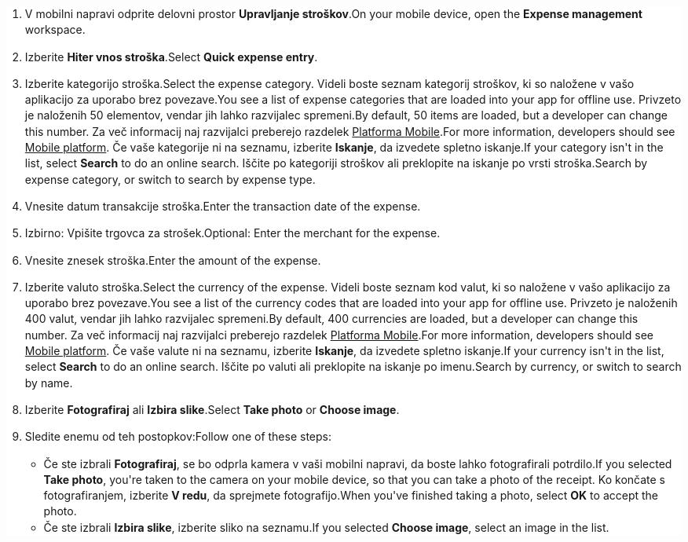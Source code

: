 1. <span data-ttu-id="cdb9c-175">V mobilni napravi odprite delovni prostor **Upravljanje stroškov**.</span><span class="sxs-lookup"><span data-stu-id="cdb9c-175">On your mobile device, open the **Expense management** workspace.</span></span>
2. <span data-ttu-id="cdb9c-176">Izberite **Hiter vnos stroška**.</span><span class="sxs-lookup"><span data-stu-id="cdb9c-176">Select **Quick expense entry**.</span></span>
3. <span data-ttu-id="cdb9c-177">Izberite kategorijo stroška.</span><span class="sxs-lookup"><span data-stu-id="cdb9c-177">Select the expense category.</span></span> <span data-ttu-id="cdb9c-178">Videli boste seznam kategorij stroškov, ki so naložene v vašo aplikacijo za uporabo brez povezave.</span><span class="sxs-lookup"><span data-stu-id="cdb9c-178">You see a list of expense categories that are loaded into your app for offline use.</span></span> <span data-ttu-id="cdb9c-179">Privzeto je naloženih 50 elementov, vendar jih lahko razvijalec spremeni.</span><span class="sxs-lookup"><span data-stu-id="cdb9c-179">By default, 50 items are loaded, but a developer can change this number.</span></span> <span data-ttu-id="cdb9c-180">Za več informacij naj razvijalci preberejo razdelek [Platforma Mobile](https://docs.microsoft.com/dynamics365/fin-ops-core/dev-itpro/mobile-apps/platform/mobile-platform-getting-started).</span><span class="sxs-lookup"><span data-stu-id="cdb9c-180">For more information, developers should see [Mobile platform](https://docs.microsoft.com/dynamics365/fin-ops-core/dev-itpro/mobile-apps/platform/mobile-platform-getting-started).</span></span> <span data-ttu-id="cdb9c-181">Če vaše kategorije ni na seznamu, izberite **Iskanje**, da izvedete spletno iskanje.</span><span class="sxs-lookup"><span data-stu-id="cdb9c-181">If your category isn't in the list, select **Search** to do an online search.</span></span> <span data-ttu-id="cdb9c-182">Iščite po kategoriji stroškov ali preklopite na iskanje po vrsti stroška.</span><span class="sxs-lookup"><span data-stu-id="cdb9c-182">Search by expense category, or switch to search by expense type.</span></span>
4. <span data-ttu-id="cdb9c-183">Vnesite datum transakcije stroška.</span><span class="sxs-lookup"><span data-stu-id="cdb9c-183">Enter the transaction date of the expense.</span></span>
5. <span data-ttu-id="cdb9c-184">Izbirno: Vpišite trgovca za strošek.</span><span class="sxs-lookup"><span data-stu-id="cdb9c-184">Optional: Enter the merchant for the expense.</span></span>
6. <span data-ttu-id="cdb9c-185">Vnesite znesek stroška.</span><span class="sxs-lookup"><span data-stu-id="cdb9c-185">Enter the amount of the expense.</span></span>
7. <span data-ttu-id="cdb9c-186">Izberite valuto stroška.</span><span class="sxs-lookup"><span data-stu-id="cdb9c-186">Select the currency of the expense.</span></span> <span data-ttu-id="cdb9c-187">Videli boste seznam kod valut, ki so naložene v vašo aplikacijo za uporabo brez povezave.</span><span class="sxs-lookup"><span data-stu-id="cdb9c-187">You see a list of the currency codes that are loaded into your app for offline use.</span></span> <span data-ttu-id="cdb9c-188">Privzeto je naloženih 400 valut, vendar jih lahko razvijalec spremeni.</span><span class="sxs-lookup"><span data-stu-id="cdb9c-188">By default, 400 currencies are loaded, but a developer can change this number.</span></span> <span data-ttu-id="cdb9c-189">Za več informacij naj razvijalci preberejo razdelek [Platforma Mobile](https://docs.microsoft.com/dynamics365/fin-ops-core/dev-itpro/mobile-apps/platform/mobile-platform-getting-started).</span><span class="sxs-lookup"><span data-stu-id="cdb9c-189">For more information, developers should see [Mobile platform](https://docs.microsoft.com/dynamics365/fin-ops-core/dev-itpro/mobile-apps/platform/mobile-platform-getting-started).</span></span> <span data-ttu-id="cdb9c-190">Če vaše valute ni na seznamu, izberite **Iskanje**, da izvedete spletno iskanje.</span><span class="sxs-lookup"><span data-stu-id="cdb9c-190">If your currency isn't in the list, select **Search** to do an online search.</span></span> <span data-ttu-id="cdb9c-191">Iščite po valuti ali preklopite na iskanje po imenu.</span><span class="sxs-lookup"><span data-stu-id="cdb9c-191">Search by currency, or switch to search by name.</span></span>
8. <span data-ttu-id="cdb9c-192">Izberite **Fotografiraj** ali **Izbira slike**.</span><span class="sxs-lookup"><span data-stu-id="cdb9c-192">Select **Take photo** or **Choose image**.</span></span>
9. <span data-ttu-id="cdb9c-193">Sledite enemu od teh postopkov:</span><span class="sxs-lookup"><span data-stu-id="cdb9c-193">Follow one of these steps:</span></span>

    - <span data-ttu-id="cdb9c-194">Če ste izbrali **Fotografiraj**, se bo odprla kamera v vaši mobilni napravi, da boste lahko fotografirali potrdilo.</span><span class="sxs-lookup"><span data-stu-id="cdb9c-194">If you selected **Take photo**, you're taken to the camera on your mobile device, so that you can take a photo of the receipt.</span></span> <span data-ttu-id="cdb9c-195">Ko končate s fotografiranjem, izberite **V redu**, da sprejmete fotografijo.</span><span class="sxs-lookup"><span data-stu-id="cdb9c-195">When you've finished taking a photo, select **OK** to accept the photo.</span></span>
    - <span data-ttu-id="cdb9c-196">Če ste izbrali **Izbira slike**, izberite sliko na seznamu.</span><span class="sxs-lookup"><span data-stu-id="cdb9c-196">If you selected **Choose image**, select an image in the list.</span></span>
